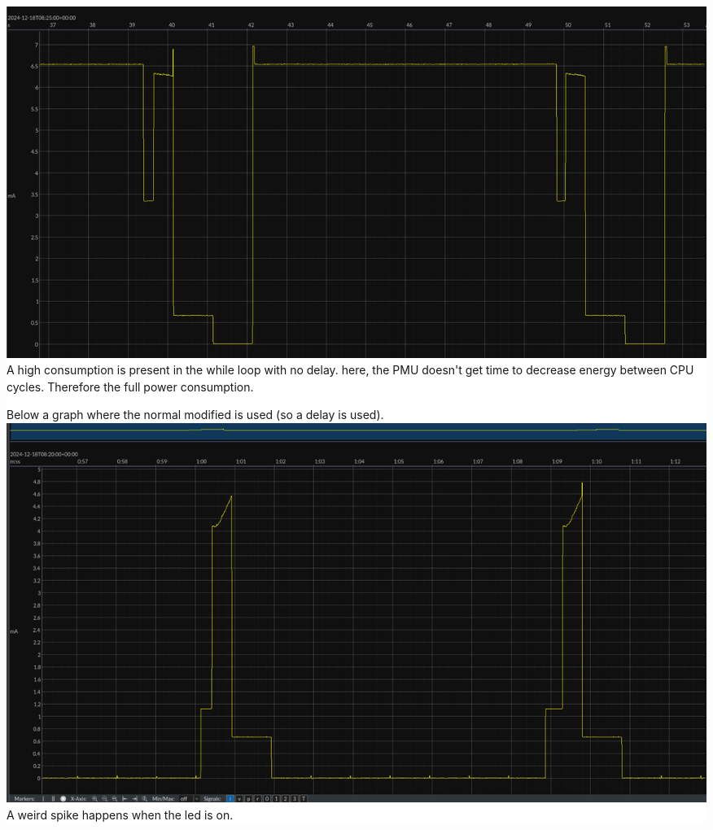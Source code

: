 ![BLE_Normal_Power_profile](../../Images/Power_Profiling/BLE_Normal_Power_profile.png)
A high consumption is present in the while loop with no delay. here, the PMU doesn't get time to decrease energy between CPU cycles. Therefore the full power consumption.

Below a graph where the normal modified is used (so a delay is used).
![BLE_Modified_normal_power_profile](../../Images/Power_Profiling/BLE_Modified_normal_power_profile.png)
A weird spike happens when the led is on.
